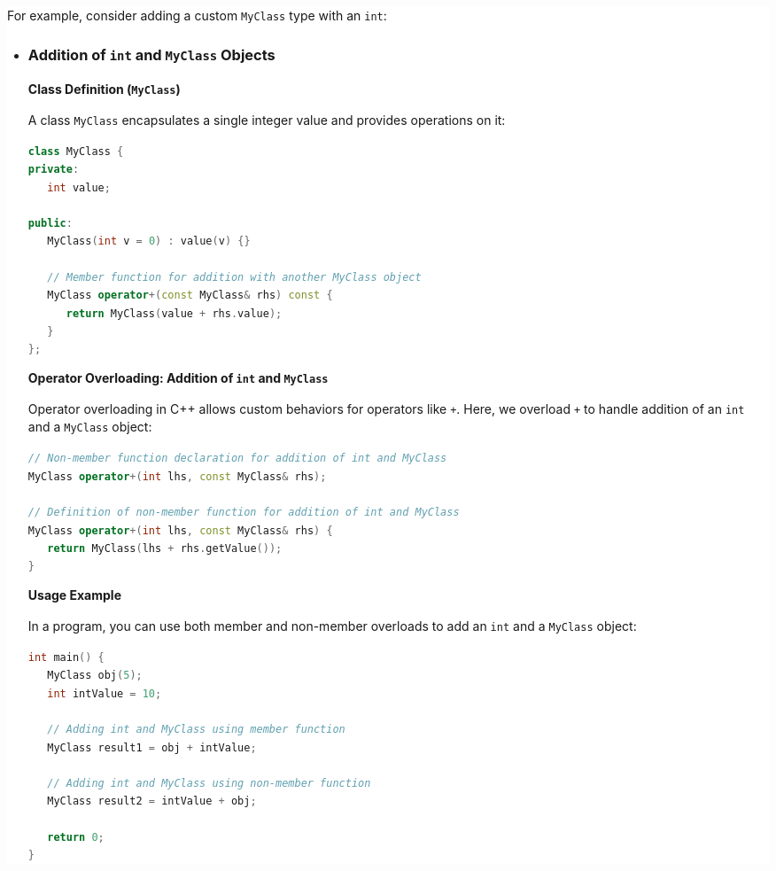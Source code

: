 For example, consider adding a custom `MyClass` type with an `int`:

- ### Addition of `int` and `MyClass` Objects

  **Class Definition (`MyClass`)**

  A class `MyClass` encapsulates a single integer value and provides operations on it:

  ```cpp
  class MyClass {
  private:
     int value;

  public:
     MyClass(int v = 0) : value(v) {}

     // Member function for addition with another MyClass object
     MyClass operator+(const MyClass& rhs) const {
        return MyClass(value + rhs.value);
     }
  };
  ```

  **Operator Overloading: Addition of `int` and `MyClass`**

  Operator overloading in C++ allows custom behaviors for operators like `+`. Here, we overload `+` to handle addition of an `int` and a `MyClass` object:

  ```cpp
  // Non-member function declaration for addition of int and MyClass
  MyClass operator+(int lhs, const MyClass& rhs);

  // Definition of non-member function for addition of int and MyClass
  MyClass operator+(int lhs, const MyClass& rhs) {
     return MyClass(lhs + rhs.getValue());
  }
  ```

  **Usage Example**

  In a program, you can use both member and non-member overloads to add an `int` and a `MyClass` object:

  ```cpp
  int main() {
     MyClass obj(5);
     int intValue = 10;

     // Adding int and MyClass using member function
     MyClass result1 = obj + intValue;

     // Adding int and MyClass using non-member function
     MyClass result2 = intValue + obj;

     return 0;
  }
  ```
